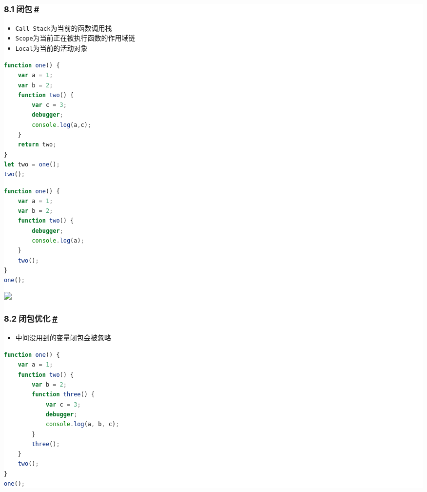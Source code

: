 ### 8.1 闭包 [#](#t2781-闭包)

* `Call Stack`为当前的函数调用栈
* `Scope`为当前正在被执行函数的作用域链
* `Local`为当前的活动对象

```js
function one() {
    var a = 1;
    var b = 2;
    function two() {
        var c = 3;
        debugger;
        console.log(a,c);
    }
    return two;
}
let two = one();
two();
```

```js
function one() {
    var a = 1;
    var b = 2;
    function two() {
        debugger;
        console.log(a);
    }
    two();
}
one();
```

![](http://img.zhufengpeixun.cn/closure2.png)

### 8.2 闭包优化 [#](#t2882-闭包优化)

* 中间没用到的变量闭包会被忽略

```js
function one() {
    var a = 1;
    function two() {
        var b = 2;
        function three() {
            var c = 3;
            debugger;
            console.log(a, b, c);
        }
        three();
    }
    two();
}
one();
```
